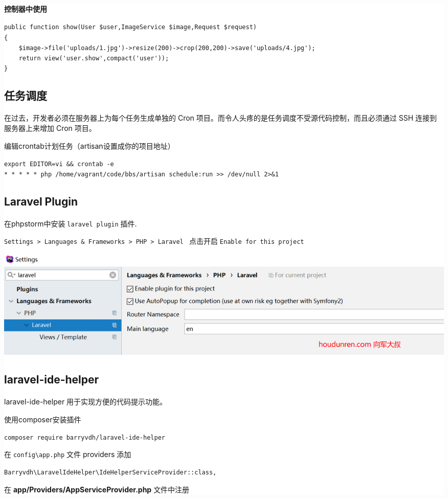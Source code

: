 **控制器中使用**

```
public function show(User $user,ImageService $image,Request $request)
{
	$image->file('uploads/1.jpg')->resize(200)->crop(200,200)->save('uploads/4.jpg');
	return view('user.show',compact('user'));
}
```

## 任务调度

在过去，开发者必须在服务器上为每个任务生成单独的 Cron 项目。而令人头疼的是任务调度不受源代码控制，而且必须通过 SSH 连接到服务器上来增加 Cron 项目。

编辑crontab计划任务（artisan设置成你的项目地址）

```
export EDITOR=vi && crontab -e
* * * * * php /home/vagrant/code/bbs/artisan schedule:run >> /dev/null 2>&1
```

## Laravel Plugin

在phpstorm中安装 `laravel plugin` 插件.

`Settings > Languages & Frameworks > PHP > Laravel `  点击开启 `Enable for this project`

![1525704374890](assets/1525704374890-1710462.png)

## laravel-ide-helper 

laravel-ide-helper 用于实现方便的代码提示功能。

使用composer安装插件

```
composer require barryvdh/laravel-ide-helper
```

在 `config\app.php` 文件 providers 添加 

```
Barryvdh\LaravelIdeHelper\IdeHelperServiceProvider::class,
```

在 **app/Providers/AppServiceProvider.php** 文件中注册 
